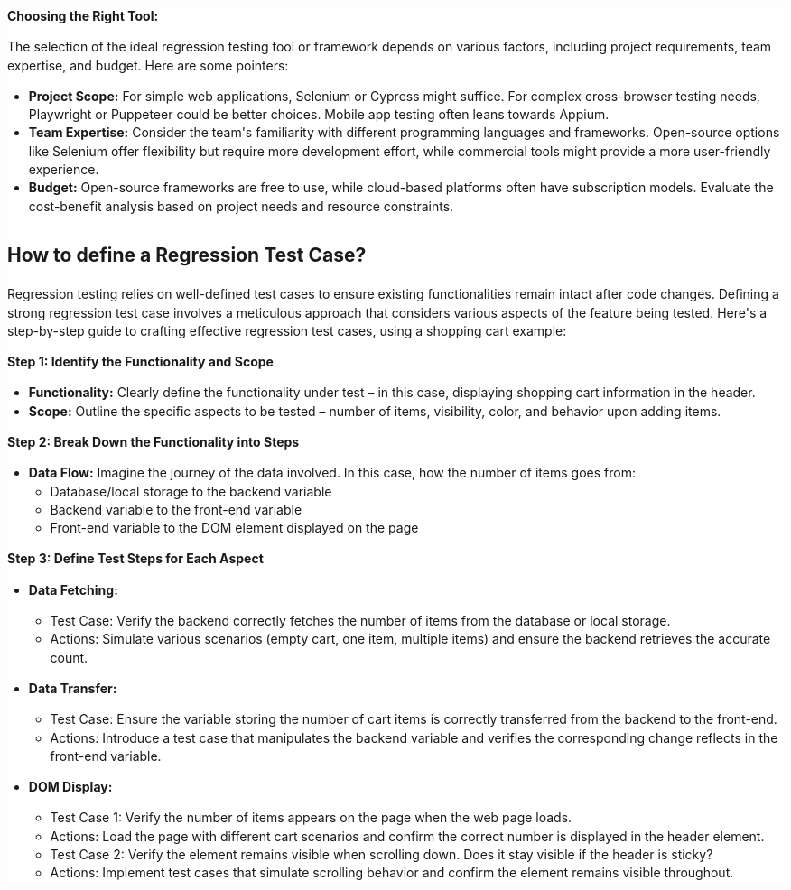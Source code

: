 **Choosing the Right Tool:**

The selection of the ideal regression testing tool or framework depends on various factors, including project requirements, team expertise, and budget. Here are some pointers:

* **Project Scope:**  For simple web applications, Selenium or Cypress might suffice.  For complex cross-browser testing needs, Playwright or Puppeteer could be better choices.  Mobile app testing often leans towards Appium.
* **Team Expertise:**  Consider the team's familiarity with different programming languages and frameworks.  Open-source options like Selenium offer flexibility but require more development effort, while commercial tools might provide a more user-friendly experience.
* **Budget:**  Open-source frameworks are free to use, while cloud-based platforms often have subscription models.  Evaluate the cost-benefit analysis based on project needs and resource constraints.

## How to define a Regression Test Case?
Regression testing relies on well-defined test cases to ensure existing functionalities remain intact after code changes. Defining a strong regression test case involves a meticulous approach that considers various aspects of the feature being tested. Here's a step-by-step guide to crafting effective regression test cases, using a shopping cart example:

**Step 1: Identify the Functionality and Scope**

* **Functionality:**  Clearly define the functionality under test – in this case, displaying shopping cart information in the header.
* **Scope:**  Outline the specific aspects to be tested – number of items, visibility, color, and behavior upon adding items.

**Step 2: Break Down the Functionality into Steps**

* **Data Flow:**  Imagine the journey of the data involved. In this case, how the number of items goes from:
    * Database/local storage to the backend variable
    * Backend variable to the front-end variable
    * Front-end variable to the DOM element displayed on the page

**Step 3: Define Test Steps for Each Aspect**

* **Data Fetching:**
    * Test Case: Verify the backend correctly fetches the number of items from the database or local storage.
    * Actions: Simulate various scenarios (empty cart, one item, multiple items) and ensure the backend retrieves the accurate count.

* **Data Transfer:**
    * Test Case: Ensure the variable storing the number of cart items is correctly transferred from the backend to the front-end.
    * Actions: Introduce a test case that manipulates the backend variable and verifies the corresponding change reflects in the front-end variable.

* **DOM Display:**
    * Test Case 1: Verify the number of items appears on the page when the web page loads.
    * Actions: Load the page with different cart scenarios and confirm the correct number is displayed in the header element.
    * Test Case 2: Verify the element remains visible when scrolling down. Does it stay visible if the header is sticky?
    * Actions: Implement test cases that simulate scrolling behavior and confirm the element remains visible throughout.
